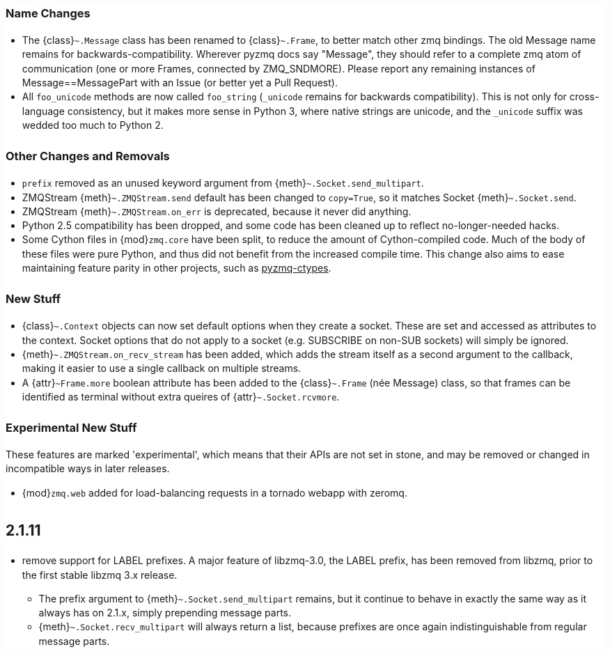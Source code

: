 ### Name Changes

- The {class}`~.Message` class has been renamed to {class}`~.Frame`, to better match other
  zmq bindings. The old Message name remains for backwards-compatibility.  Wherever pyzmq
  docs say "Message", they should refer to a complete zmq atom of communication (one or
  more Frames, connected by ZMQ_SNDMORE). Please report any remaining instances of
  Message==MessagePart with an Issue (or better yet a Pull Request).
- All `foo_unicode` methods are now called `foo_string` (`_unicode` remains for
  backwards compatibility).  This is not only for cross-language consistency, but it makes
  more sense in Python 3, where native strings are unicode, and the `_unicode` suffix
  was wedded too much to Python 2.

### Other Changes and Removals

- `prefix` removed as an unused keyword argument from {meth}`~.Socket.send_multipart`.
- ZMQStream {meth}`~.ZMQStream.send` default has been changed to `copy=True`, so it matches
  Socket {meth}`~.Socket.send`.
- ZMQStream {meth}`~.ZMQStream.on_err` is deprecated, because it never did anything.
- Python 2.5 compatibility has been dropped, and some code has been cleaned up to reflect
  no-longer-needed hacks.
- Some Cython files in {mod}`zmq.core` have been split, to reduce the amount of
  Cython-compiled code.  Much of the body of these files were pure Python, and thus did
  not benefit from the increased compile time.  This change also aims to ease maintaining
  feature parity in other projects, such as
  [pyzmq-ctypes](https://github.com/svpcom/pyzmq-ctypes).

### New Stuff

- {class}`~.Context` objects can now set default options when they create a socket. These
  are set and accessed as attributes to the context.  Socket options that do not apply to a
  socket (e.g. SUBSCRIBE on non-SUB sockets) will simply be ignored.
- {meth}`~.ZMQStream.on_recv_stream` has been added, which adds the stream itself as a
  second argument to the callback, making it easier to use a single callback on multiple
  streams.
- A {attr}`~Frame.more` boolean attribute has been added to the {class}`~.Frame` (née
  Message) class, so that frames can be identified as terminal without extra queires of
  {attr}`~.Socket.rcvmore`.

### Experimental New Stuff

These features are marked 'experimental', which means that their APIs are not
set in stone, and may be removed or changed in incompatible ways in later releases.

- {mod}`zmq.web` added for load-balancing requests in a tornado webapp with zeromq.

## 2.1.11

- remove support for LABEL prefixes.  A major feature of libzmq-3.0, the LABEL
  prefix, has been removed from libzmq, prior to the first stable libzmq 3.x release.

  - The prefix argument to {meth}`~.Socket.send_multipart` remains, but it continue to behave in
    exactly the same way as it always has on 2.1.x, simply prepending message parts.
  - {meth}`~.Socket.recv_multipart` will always return a list, because prefixes are once
    again indistinguishable from regular message parts.
